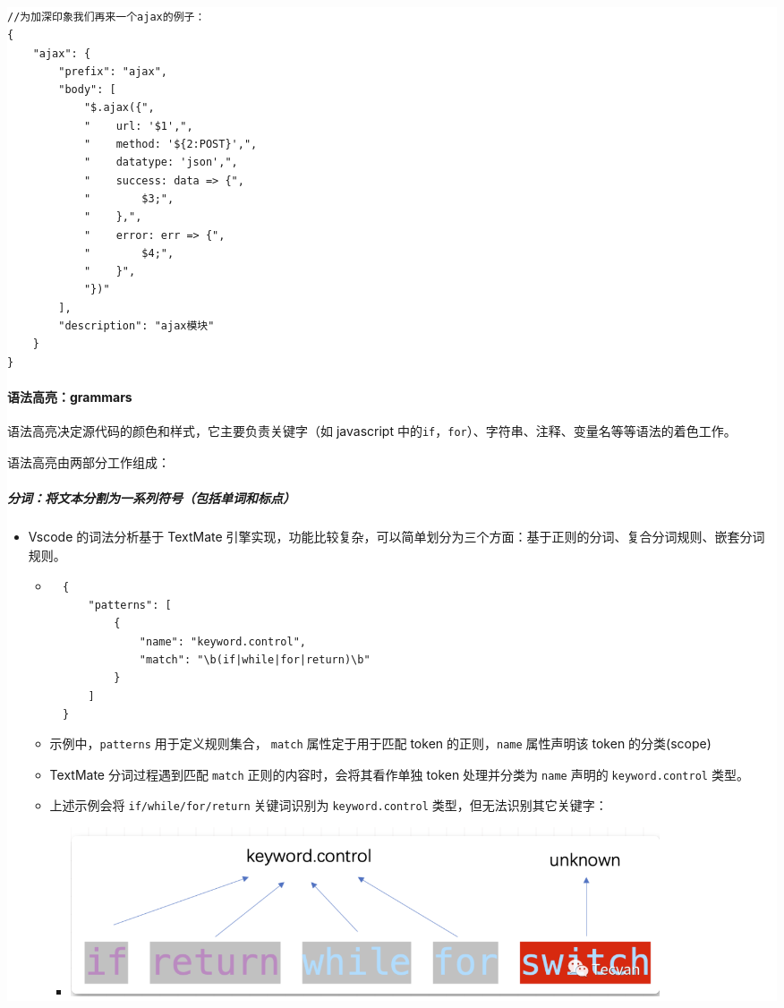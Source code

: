 ```
//为加深印象我们再来一个ajax的例子：
{
	"ajax": {
        "prefix": "ajax",
        "body": [
            "$.ajax({",
            "    url: '$1',",
            "    method: '${2:POST}',",
            "    datatype: 'json',",
            "    success: data => {",
            "        $3;",
            "    },",
            "    error: err => {",
            "        $4;",
            "    }",
            "})"
        ],
        "description": "ajax模块"
    }
}

```

#### 语法高亮：grammars

语法高亮决定源代码的颜色和样式，它主要负责关键字（如 javascript 中的`if`，`for`）、字符串、注释、变量名等等语法的着色工作。

语法高亮由两部分工作组成：

##### 分词：将文本分割为一系列符号（包括单词和标点）

- Vscode 的词法分析基于 TextMate 引擎实现，功能比较复杂，可以简单划分为三个方面：基于正则的分词、复合分词规则、嵌套分词规则。

  - ```
      {
          "patterns": [
              {
                  "name": "keyword.control",
                  "match": "\b(if|while|for|return)\b"
              }
          ]
      }
    ```

  - 示例中，`patterns` 用于定义规则集合， `match` 属性定于用于匹配 token 的正则，`name` 属性声明该 token 的分类(scope)

  - TextMate 分词过程遇到匹配 `match` 正则的内容时，会将其看作单独 token 处理并分类为 `name` 声明的 `keyword.control` 类型。

  - 上述示例会将 `if/while/for/return` 关键词识别为 `keyword.control` 类型，但无法识别其它关键字：

    - ![image-20220930093359638](./javascript.assets/image-20220930093359638.png)
